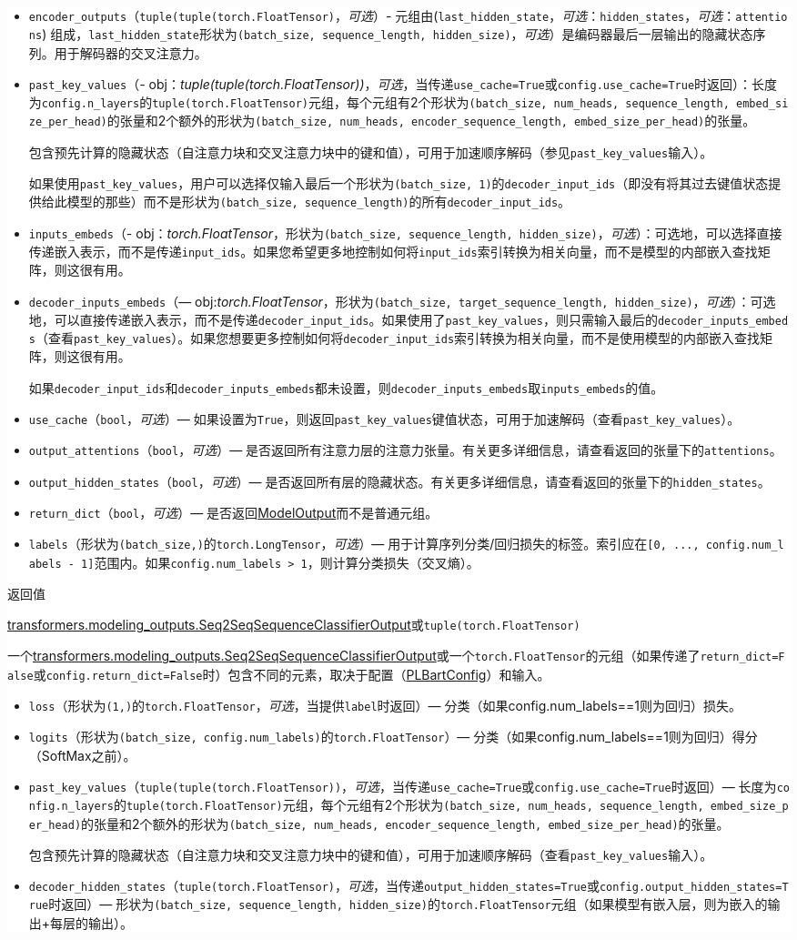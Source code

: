 +   `encoder_outputs`（`tuple(tuple(torch.FloatTensor)`，*可选*）- 元组由(`last_hidden_state`，*可选*：`hidden_states`，*可选*：`attentions`) 组成，`last_hidden_state`形状为`(batch_size, sequence_length, hidden_size)`，*可选*）是编码器最后一层输出的隐藏状态序列。用于解码器的交叉注意力。

+   `past_key_values`（- obj：*tuple(tuple(torch.FloatTensor))*，*可选*，当传递`use_cache=True`或`config.use_cache=True`时返回）：长度为`config.n_layers`的`tuple(torch.FloatTensor)`元组，每个元组有2个形状为`(batch_size, num_heads, sequence_length, embed_size_per_head)`的张量和2个额外的形状为`(batch_size, num_heads, encoder_sequence_length, embed_size_per_head)`的张量。

    包含预先计算的隐藏状态（自注意力块和交叉注意力块中的键和值），可用于加速顺序解码（参见`past_key_values`输入）。

    如果使用`past_key_values`，用户可以选择仅输入最后一个形状为`(batch_size, 1)`的`decoder_input_ids`（即没有将其过去键值状态提供给此模型的那些）而不是形状为`(batch_size, sequence_length)`的所有`decoder_input_ids`。

+   `inputs_embeds`（- obj：*torch.FloatTensor*，形状为`(batch_size, sequence_length, hidden_size)`，*可选*）：可选地，可以选择直接传递嵌入表示，而不是传递`input_ids`。如果您希望更多地控制如何将`input_ids`索引转换为相关向量，而不是模型的内部嵌入查找矩阵，则这很有用。

+   `decoder_inputs_embeds`（— obj:*torch.FloatTensor*，形状为`(batch_size, target_sequence_length, hidden_size)`，*可选*）：可选地，可以直接传递嵌入表示，而不是传递`decoder_input_ids`。如果使用了`past_key_values`，则只需输入最后的`decoder_inputs_embeds`（查看`past_key_values`）。如果您想要更多控制如何将`decoder_input_ids`索引转换为相关向量，而不是使用模型的内部嵌入查找矩阵，则这很有用。

    如果`decoder_input_ids`和`decoder_inputs_embeds`都未设置，则`decoder_inputs_embeds`取`inputs_embeds`的值。

+   `use_cache`（`bool`，*可选*）— 如果设置为`True`，则返回`past_key_values`键值状态，可用于加速解码（查看`past_key_values`）。

+   `output_attentions`（`bool`，*可选*）— 是否返回所有注意力层的注意力张量。有关更多详细信息，请查看返回的张量下的`attentions`。

+   `output_hidden_states`（`bool`，*可选*）— 是否返回所有层的隐藏状态。有关更多详细信息，请查看返回的张量下的`hidden_states`。

+   `return_dict`（`bool`，*可选*）— 是否返回[ModelOutput](/docs/transformers/v4.37.2/en/main_classes/output#transformers.utils.ModelOutput)而不是普通元组。

+   `labels`（形状为`(batch_size,)`的`torch.LongTensor`，*可选*）— 用于计算序列分类/回归损失的标签。索引应在`[0, ..., config.num_labels - 1]`范围内。如果`config.num_labels > 1`，则计算分类损失（交叉熵）。

返回值

[transformers.modeling_outputs.Seq2SeqSequenceClassifierOutput](/docs/transformers/v4.37.2/en/main_classes/output#transformers.modeling_outputs.Seq2SeqSequenceClassifierOutput)或`tuple(torch.FloatTensor)`

一个[transformers.modeling_outputs.Seq2SeqSequenceClassifierOutput](/docs/transformers/v4.37.2/en/main_classes/output#transformers.modeling_outputs.Seq2SeqSequenceClassifierOutput)或一个`torch.FloatTensor`的元组（如果传递了`return_dict=False`或`config.return_dict=False`时）包含不同的元素，取决于配置（[PLBartConfig](/docs/transformers/v4.37.2/en/model_doc/plbart#transformers.PLBartConfig)）和输入。

+   `loss`（形状为`(1,)`的`torch.FloatTensor`，*可选*，当提供`label`时返回）— 分类（如果config.num_labels==1则为回归）损失。

+   `logits`（形状为`(batch_size, config.num_labels)`的`torch.FloatTensor`）— 分类（如果config.num_labels==1则为回归）得分（SoftMax之前）。

+   `past_key_values`（`tuple(tuple(torch.FloatTensor))`，*可选*，当传递`use_cache=True`或`config.use_cache=True`时返回）— 长度为`config.n_layers`的`tuple(torch.FloatTensor)`元组，每个元组有2个形状为`(batch_size, num_heads, sequence_length, embed_size_per_head)`的张量和2个额外的形状为`(batch_size, num_heads, encoder_sequence_length, embed_size_per_head)`的张量。

    包含预先计算的隐藏状态（自注意力块和交叉注意力块中的键和值），可用于加速顺序解码（查看`past_key_values`输入）。

+   `decoder_hidden_states`（`tuple(torch.FloatTensor)`，*可选*，当传递`output_hidden_states=True`或`config.output_hidden_states=True`时返回）— 形状为`(batch_size, sequence_length, hidden_size)`的`torch.FloatTensor`元组（如果模型有嵌入层，则为嵌入的输出+每层的输出）。
